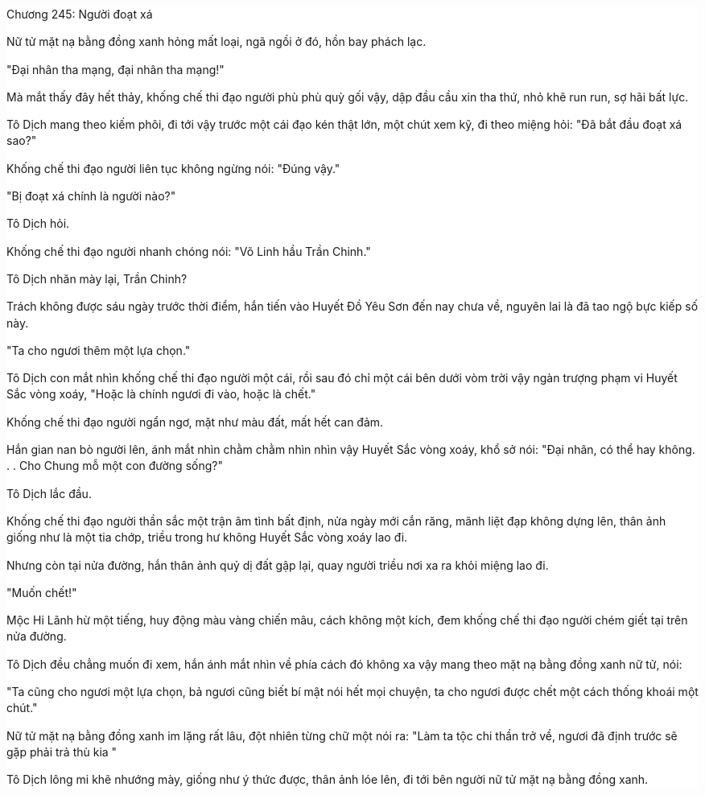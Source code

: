 




Chương 245: Người đoạt xá


Nữ tử mặt nạ bằng đồng xanh hỏng mất loại, ngã ngồi ở đó, hồn bay phách lạc.

"Đại nhân tha mạng, đại nhân tha mạng!"

Mà mắt thấy đây hết thảy, khống chế thi đạo người phù phù quỳ gối vậy, dập đầu cầu xin tha thứ, nhỏ khẽ run run, sợ hãi bất lực.

Tô Dịch mang theo kiếm phôi, đi tới vậy trước một cái đạo kén thật lớn, một chút xem kỹ, đi theo miệng hỏi: "Đã bắt đầu đoạt xá sao?"

Khống chế thi đạo người liên tục không ngừng nói: "Đúng vậy."

"Bị đoạt xá chính là người nào?"

Tô Dịch hỏi.

Khống chế thi đạo người nhanh chóng nói: "Võ Linh hầu Trần Chinh."

Tô Dịch nhăn mày lại, Trần Chinh?

Trách không được sáu ngày trước thời điểm, hắn tiến vào Huyết Đồ Yêu Sơn đến nay chưa về, nguyên lai là đã tao ngộ bực kiếp số này.

"Ta cho ngươi thêm một lựa chọn."

Tô Dịch con mắt nhìn khống chế thi đạo người một cái, rồi sau đó chỉ một cái bên dưới vòm trời vậy ngàn trượng phạm vi Huyết Sắc vòng xoáy, "Hoặc là chính ngươi đi vào, hoặc là chết."

Khống chế thi đạo người ngẩn ngơ, mặt như màu đất, mất hết can đảm.

Hắn gian nan bò người lên, ánh mắt nhìn chằm chằm nhìn nhìn vậy Huyết Sắc vòng xoáy, khổ sở nói: "Đại nhân, có thể hay không. . . Cho Chung mỗ một con đường sống?"

Tô Dịch lắc đầu.

Khống chế thi đạo người thần sắc một trận âm tình bất định, nửa ngày mới cắn răng, mãnh liệt đạp không dựng lên, thân ảnh giống như là một tia chớp, triều trong hư không Huyết Sắc vòng xoáy lao đi.

Nhưng còn tại nửa đường, hắn thân ảnh quỷ dị đất gập lại, quay người triều nơi xa ra khỏi miệng lao đi.

"Muốn chết!"

Mộc Hi Lãnh hừ một tiếng, huy động màu vàng chiến mâu, cách không một kích, đem khống chế thi đạo người chém giết tại trên nửa đường.

Tô Dịch đều chẳng muốn đi xem, hắn ánh mắt nhìn về phía cách đó không xa vậy mang theo mặt nạ bằng đồng xanh nữ tử, nói:

"Ta cũng cho ngươi một lựa chọn, bả ngươi cũng biết bí mật nói hết mọi chuyện, ta cho ngươi được chết một cách thống khoái một chút."

Nữ tử mặt nạ bằng đồng xanh im lặng rất lâu, đột nhiên từng chữ một nói ra: "Làm ta tộc chi thần trở về, ngươi đã định trước sẽ gặp phải trả thù kia "

Tô Dịch lông mi khẽ nhướng mày, giống như ý thức được, thân ảnh lóe lên, đi tới bên người nữ tử mặt nạ bằng đồng xanh.
